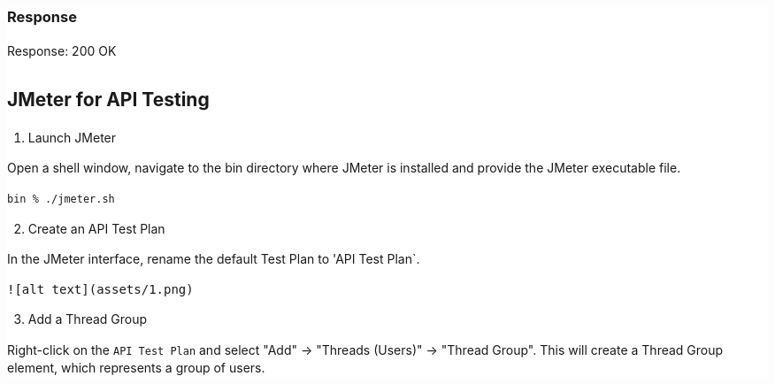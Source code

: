 ### Response

Response: 200 OK

## JMeter for API Testing

1. Launch JMeter

  Open a shell window, navigate to the bin directory where JMeter is installed and provide the JMeter executable file.
  ```
  bin % ./jmeter.sh
  ```
2. Create an API Test Plan

  In the JMeter interface, rename the default Test Plan to 'API Test Plan`.

  <kbd>
  ![alt text](assets/1.png)
  </kbd>

3. Add a Thread Group

  Right-click on the `API Test Plan` and select "Add" -> "Threads (Users)" -> "Thread Group". This will create a Thread Group element, which represents a group of users.

  <kbd>
